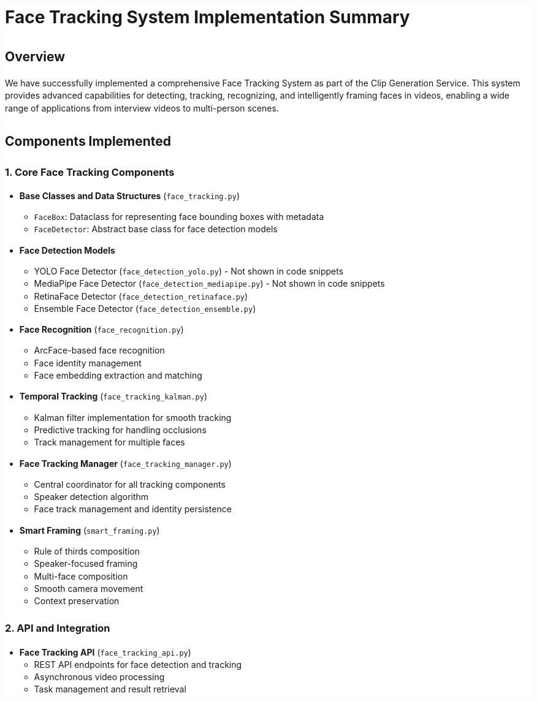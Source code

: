 # Face Tracking System Implementation Summary

## Overview

We have successfully implemented a comprehensive Face Tracking System as part of the Clip Generation Service. This system provides advanced capabilities for detecting, tracking, recognizing, and intelligently framing faces in videos, enabling a wide range of applications from interview videos to multi-person scenes.

## Components Implemented

### 1. Core Face Tracking Components

- **Base Classes and Data Structures** (`face_tracking.py`)
  - `FaceBox`: Dataclass for representing face bounding boxes with metadata
  - `FaceDetector`: Abstract base class for face detection models

- **Face Detection Models**
  - YOLO Face Detector (`face_detection_yolo.py`) - Not shown in code snippets
  - MediaPipe Face Detector (`face_detection_mediapipe.py`) - Not shown in code snippets
  - RetinaFace Detector (`face_detection_retinaface.py`)
  - Ensemble Face Detector (`face_detection_ensemble.py`)

- **Face Recognition** (`face_recognition.py`)
  - ArcFace-based face recognition
  - Face identity management
  - Face embedding extraction and matching

- **Temporal Tracking** (`face_tracking_kalman.py`)
  - Kalman filter implementation for smooth tracking
  - Predictive tracking for handling occlusions
  - Track management for multiple faces

- **Face Tracking Manager** (`face_tracking_manager.py`)
  - Central coordinator for all tracking components
  - Speaker detection algorithm
  - Face track management and identity persistence

- **Smart Framing** (`smart_framing.py`)
  - Rule of thirds composition
  - Speaker-focused framing
  - Multi-face composition
  - Smooth camera movement
  - Context preservation

### 2. API and Integration

- **Face Tracking API** (`face_tracking_api.py`)
  - REST API endpoints for face detection and tracking
  - Asynchronous video processing
  - Task management and result retrieval
